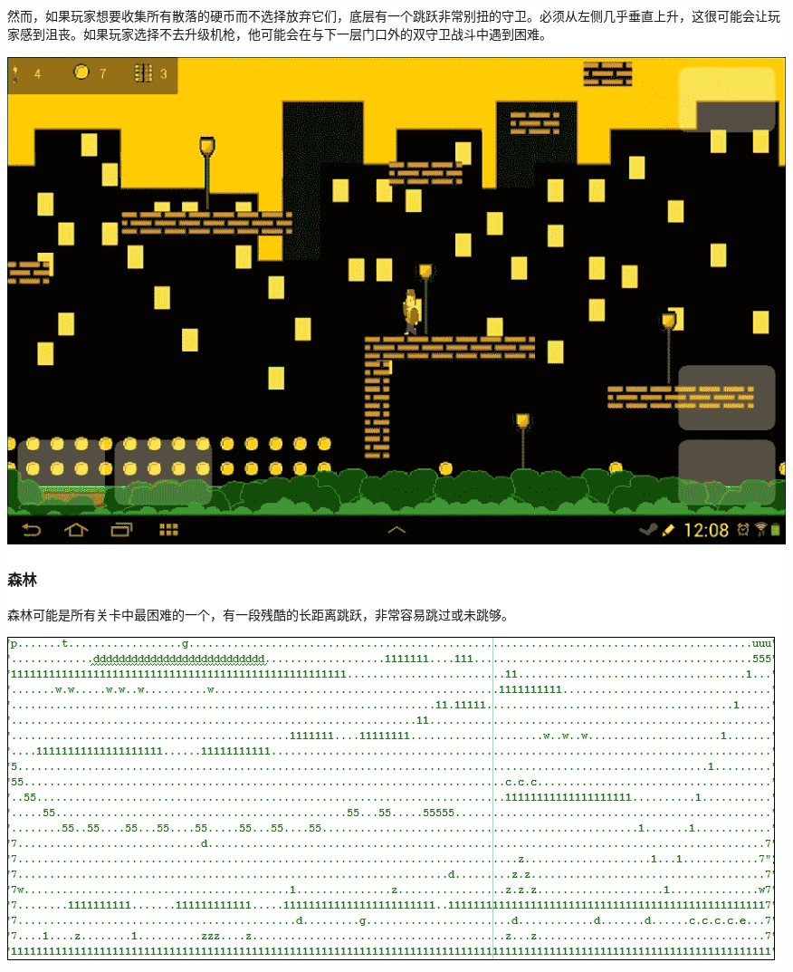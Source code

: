 然而，如果玩家想要收集所有散落的硬币而不选择放弃它们，底层有一个跳跃非常别扭的守卫。必须从左侧几乎垂直上升，这很可能会让玩家感到沮丧。如果玩家选择不去升级机枪，他可能会在与下一层门口外的双守卫战斗中遇到困难。

![城市](img/B04322_08_10.jpg)

### 森林

森林可能是所有关卡中最困难的一个，有一段残酷的长距离跳跃，非常容易跳过或未跳够。

![森林](img/B04322_08_11.jpg)

